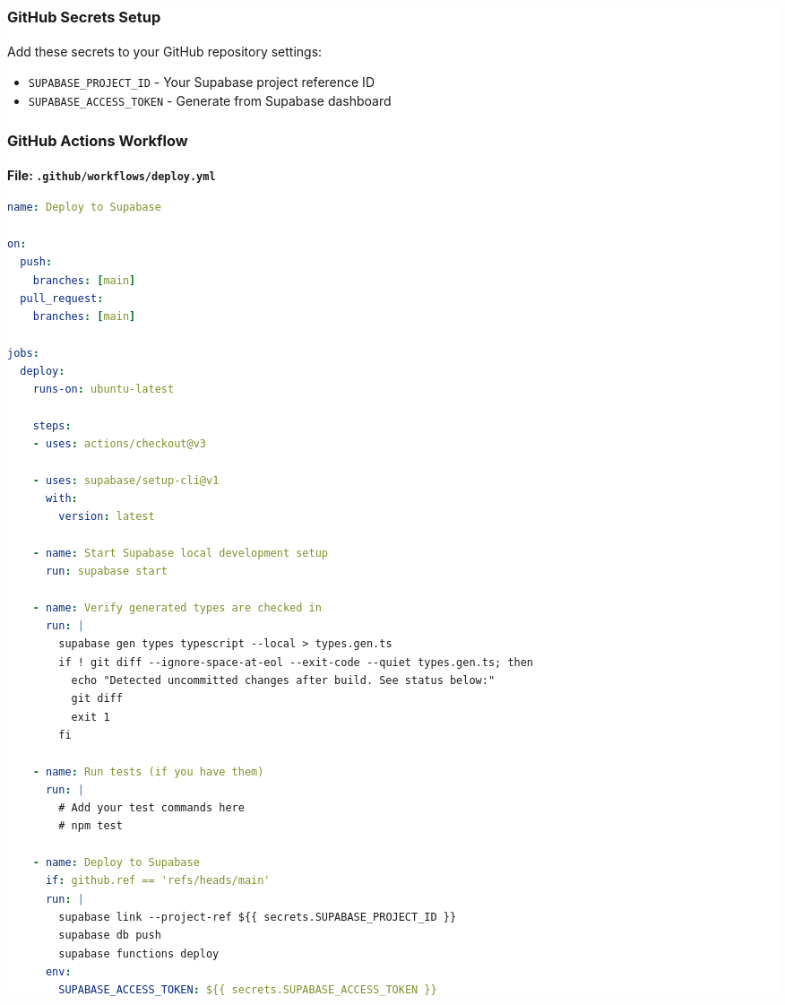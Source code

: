 ### GitHub Secrets Setup
Add these secrets to your GitHub repository settings:
- `SUPABASE_PROJECT_ID` - Your Supabase project reference ID
- `SUPABASE_ACCESS_TOKEN` - Generate from Supabase dashboard

### GitHub Actions Workflow

**File: `.github/workflows/deploy.yml`**

```yaml
name: Deploy to Supabase

on:
  push:
    branches: [main]
  pull_request:
    branches: [main]

jobs:
  deploy:
    runs-on: ubuntu-latest
    
    steps:
    - uses: actions/checkout@v3

    - uses: supabase/setup-cli@v1
      with:
        version: latest

    - name: Start Supabase local development setup
      run: supabase start

    - name: Verify generated types are checked in
      run: |
        supabase gen types typescript --local > types.gen.ts
        if ! git diff --ignore-space-at-eol --exit-code --quiet types.gen.ts; then
          echo "Detected uncommitted changes after build. See status below:"
          git diff
          exit 1
        fi

    - name: Run tests (if you have them)
      run: |
        # Add your test commands here
        # npm test

    - name: Deploy to Supabase
      if: github.ref == 'refs/heads/main'
      run: |
        supabase link --project-ref ${{ secrets.SUPABASE_PROJECT_ID }}
        supabase db push
        supabase functions deploy
      env:
        SUPABASE_ACCESS_TOKEN: ${{ secrets.SUPABASE_ACCESS_TOKEN }}
```
